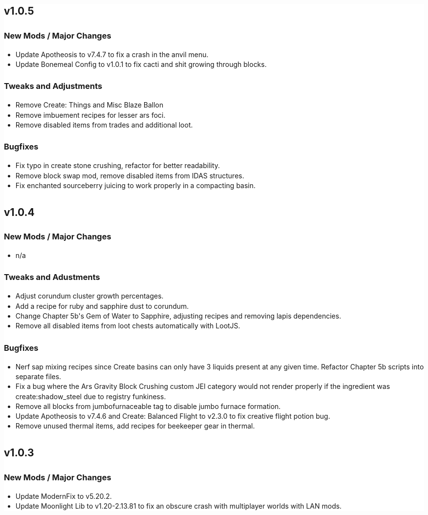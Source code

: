 
## v1.0.5

### New Mods / Major Changes
- Update Apotheosis to v7.4.7 to fix a crash in the anvil menu.
- Update Bonemeal Config to v1.0.1 to fix cacti and shit growing through blocks.

### Tweaks and Adjustments
- Remove Create: Things and Misc Blaze Ballon
- Remove imbuement recipes for lesser ars foci.
- Remove disabled items from trades and additional loot.

### Bugfixes
- Fix typo in create stone crushing, refactor for better readability.
- Remove block swap mod, remove disabled items from IDAS structures.
- Fix enchanted sourceberry juicing to work properly in a compacting basin.


## v1.0.4

### New Mods / Major Changes
- n/a

### Tweaks and Adustments
- Adjust corundum cluster growth percentages.
- Add a recipe for ruby and sapphire dust to corundum.
- Change Chapter 5b's Gem of Water to Sapphire, adjusting recipes and removing
  lapis dependencies.
- Remove all disabled items from loot chests automatically with LootJS.

### Bugfixes
- Nerf sap mixing recipes since Create basins can only have 3 liquids present at
  any given time. Refactor Chapter 5b scripts into separate files.
- Fix a bug where the Ars Gravity Block Crushing custom JEI category would not
  render properly if the ingredient was create:shadow_steel due to registry
  funkiness.
- Remove all blocks from jumbofurnaceable tag to disable jumbo furnace
  formation.
- Update Apotheosis to v7.4.6 and Create: Balanced Flight to v2.3.0 to fix
  creative flight potion bug.
- Remove unused thermal items, add recipes for beekeeper gear in thermal.


## v1.0.3

### New Mods / Major Changes
- Update ModernFix to v5.20.2.
- Update Moonlight Lib to v1.20-2.13.81 to fix an obscure crash with multiplayer
  worlds with LAN mods.
